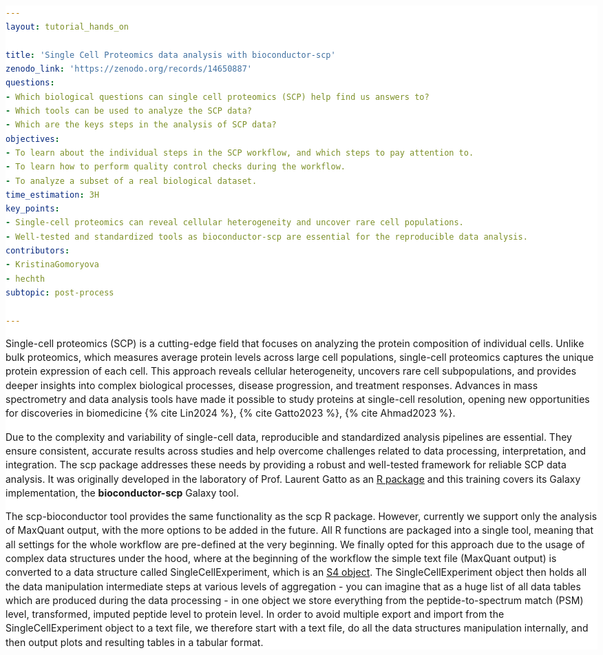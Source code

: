 ```yaml
---
layout: tutorial_hands_on

title: 'Single Cell Proteomics data analysis with bioconductor-scp'
zenodo_link: 'https://zenodo.org/records/14650887'
questions:
- Which biological questions can single cell proteomics (SCP) help find us answers to?
- Which tools can be used to analyze the SCP data?
- Which are the keys steps in the analysis of SCP data?
objectives:
- To learn about the individual steps in the SCP workflow, and which steps to pay attention to.
- To learn how to perform quality control checks during the workflow. 
- To analyze a subset of a real biological dataset.
time_estimation: 3H
key_points:
- Single-cell proteomics can reveal cellular heterogeneity and uncover rare cell populations.
- Well-tested and standardized tools as bioconductor-scp are essential for the reproducible data analysis.
contributors:
- KristinaGomoryova
- hechth
subtopic: post-process

---
```


Single-cell proteomics (SCP) is a cutting-edge field that focuses on analyzing the protein composition of individual cells. Unlike bulk proteomics, which measures average protein levels across large cell populations, single-cell proteomics captures the unique protein expression of each cell. This approach reveals cellular heterogeneity, uncovers rare cell subpopulations, and provides deeper insights into complex biological processes, disease progression, and treatment responses. Advances in mass spectrometry and data analysis tools have made it possible to study proteins at single-cell resolution, opening new opportunities for discoveries in biomedicine {% cite Lin2024 %}, {% cite Gatto2023 %}, {% cite Ahmad2023 %}.

Due to the complexity and variability of single-cell data, reproducible and standardized analysis pipelines are essential. They ensure consistent, accurate results across studies and help overcome challenges related to data processing, interpretation, and integration. The scp package addresses these needs by providing a robust and well-tested framework for reliable SCP data analysis. It was originally developed in the laboratory of Prof. Laurent Gatto as an [R package](https://github.com/UCLouvain-CBIO/scp) and this training covers its Galaxy implementation, the **bioconductor-scp** Galaxy tool.

The scp-bioconductor tool provides the same functionality as the scp R package. However, currently we support only the analysis of MaxQuant output, with the more options to be added in the future. All R functions are packaged into a single tool, meaning that all settings for the whole workflow are pre-defined at the very beginning. We finally opted for this approach due to the usage of complex data structures under the hood, where at the beginning of the workflow the simple text file (MaxQuant output) is converted to a data structure called SingleCellExperiment, which is an [S4 object](http://adv-r.had.co.nz/S4.html). The SingleCellExperiment object then holds all the data manipulation intermediate steps at various levels of aggregation - you can imagine that as a huge list of all data tables which are produced during the data processing - in one object we store everything from the peptide-to-spectrum match (PSM) level, transformed, imputed peptide level to protein level. In order to avoid multiple export and import from the SingleCellExperiment object to a text file, we therefore start with a text file, do all the data structures manipulation internally, and then output plots and resulting tables in a tabular format. 
